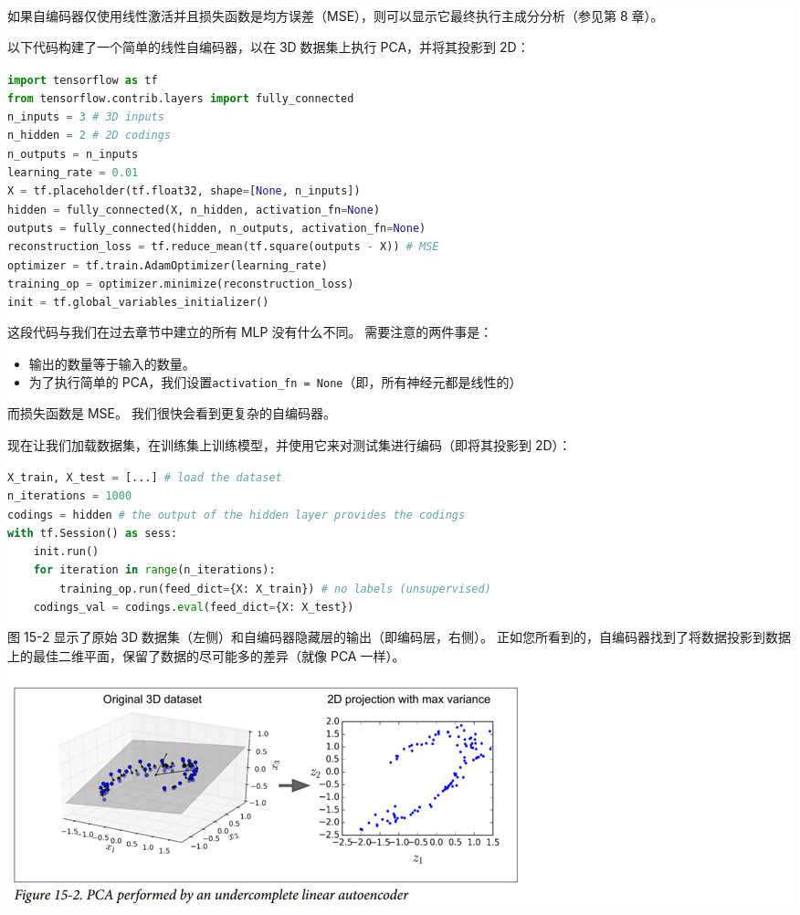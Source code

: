 如果自编码器仅使用线性激活并且损失函数是均方误差（MSE），则可以显示它最终执行主成分分析（参见第 8 章）。

以下代码构建了一个简单的线性自编码器，以在 3D 数据集上执行 PCA，并将其投影到 2D：

```py
import tensorflow as tf
from tensorflow.contrib.layers import fully_connected
n_inputs = 3 # 3D inputs
n_hidden = 2 # 2D codings
n_outputs = n_inputs
learning_rate = 0.01
X = tf.placeholder(tf.float32, shape=[None, n_inputs])
hidden = fully_connected(X, n_hidden, activation_fn=None)
outputs = fully_connected(hidden, n_outputs, activation_fn=None)
reconstruction_loss = tf.reduce_mean(tf.square(outputs - X)) # MSE
optimizer = tf.train.AdamOptimizer(learning_rate)
training_op = optimizer.minimize(reconstruction_loss)
init = tf.global_variables_initializer()
```

这段代码与我们在过去章节中建立的所有 MLP 没有什么不同。 需要注意的两件事是：

*   输出的数量等于输入的数量。
*   为了执行简单的 PCA，我们设置`activation_fn = None`（即，所有神经元都是线性的）

而损失函数是 MSE。 我们很快会看到更复杂的自编码器。

现在让我们加载数据集，在训练集上训练模型，并使用它来对测试集进行编码（即将其投影到 2D）：

```py
X_train, X_test = [...] # load the dataset
n_iterations = 1000
codings = hidden # the output of the hidden layer provides the codings
with tf.Session() as sess:
    init.run()
    for iteration in range(n_iterations):
        training_op.run(feed_dict={X: X_train}) # no labels (unsupervised)
    codings_val = codings.eval(feed_dict={X: X_test})
```

图 15-2 显示了原始 3D 数据集（左侧）和自编码器隐藏层的输出（即编码层，右侧）。 正如您所看到的，自编码器找到了将数据投影到数据上的最佳二维平面，保留了数据的尽可能多的差异（就像 PCA 一样）。

![](../images/chapter_15/pic2.png)
